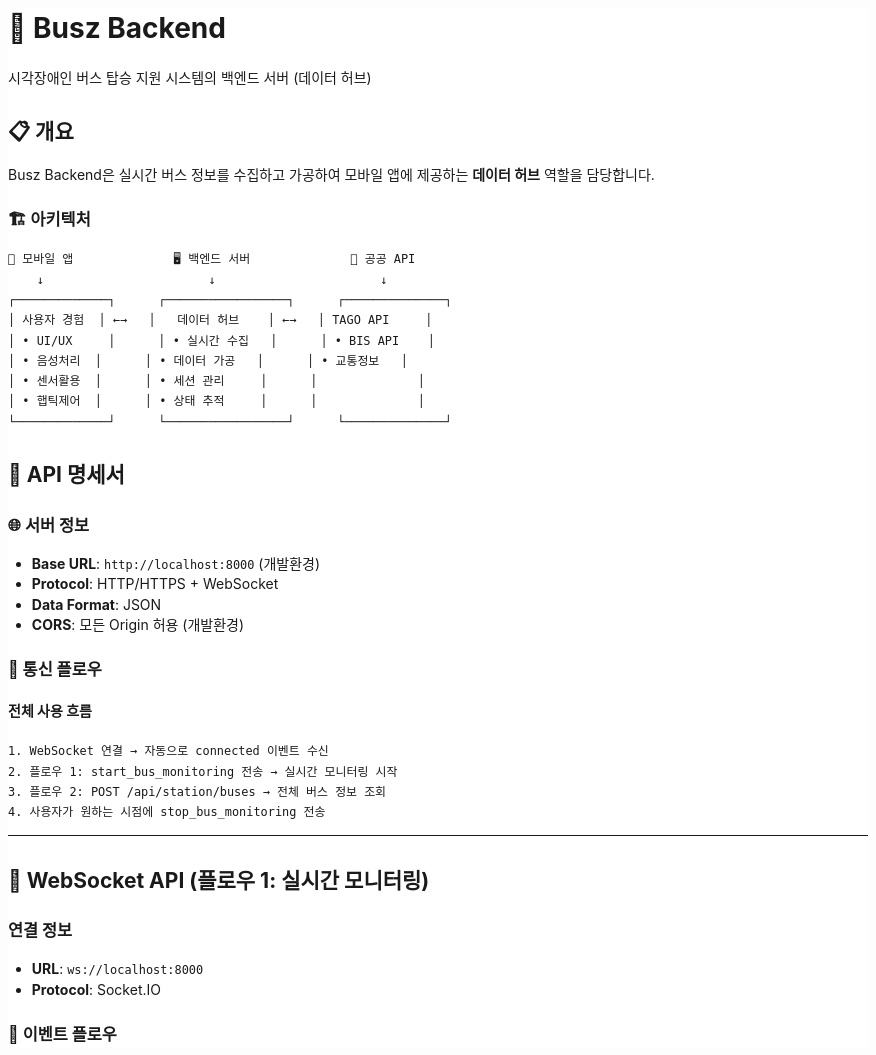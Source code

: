 # 🚌 Busz Backend

시각장애인 버스 탑승 지원 시스템의 백엔드 서버 (데이터 허브)

## 📋 개요

Busz Backend은 실시간 버스 정보를 수집하고 가공하여 모바일 앱에 제공하는 **데이터 허브** 역할을 담당합니다.

### 🏗️ 아키텍처
```
📱 모바일 앱              🖥️ 백엔드 서버              🚌 공공 API
    ↓                       ↓                       ↓
┌─────────────┐      ┌─────────────────┐      ┌──────────────┐
│ 사용자 경험  │ ←→   │   데이터 허브    │ ←→   │ TAGO API     │
│ • UI/UX     │      │ • 실시간 수집   │      │ • BIS API    │
│ • 음성처리  │      │ • 데이터 가공   │      │ • 교통정보   │
│ • 센서활용  │      │ • 세션 관리     │      │              │
│ • 햅틱제어  │      │ • 상태 추적     │      │              │
└─────────────┘      └─────────────────┘      └──────────────┘
```

## 🚀 API 명세서

### 🌐 서버 정보
- **Base URL**: `http://localhost:8000` (개발환경)
- **Protocol**: HTTP/HTTPS + WebSocket
- **Data Format**: JSON
- **CORS**: 모든 Origin 허용 (개발환경)

### 🔄 통신 플로우

#### **전체 사용 흐름**
```
1. WebSocket 연결 → 자동으로 connected 이벤트 수신
2. 플로우 1: start_bus_monitoring 전송 → 실시간 모니터링 시작
3. 플로우 2: POST /api/station/buses → 전체 버스 정보 조회
4. 사용자가 원하는 시점에 stop_bus_monitoring 전송
```

---

## 🔌 WebSocket API (플로우 1: 실시간 모니터링)

### 연결 정보
- **URL**: `ws://localhost:8000`
- **Protocol**: Socket.IO

### 🔄 **이벤트 플로우**
